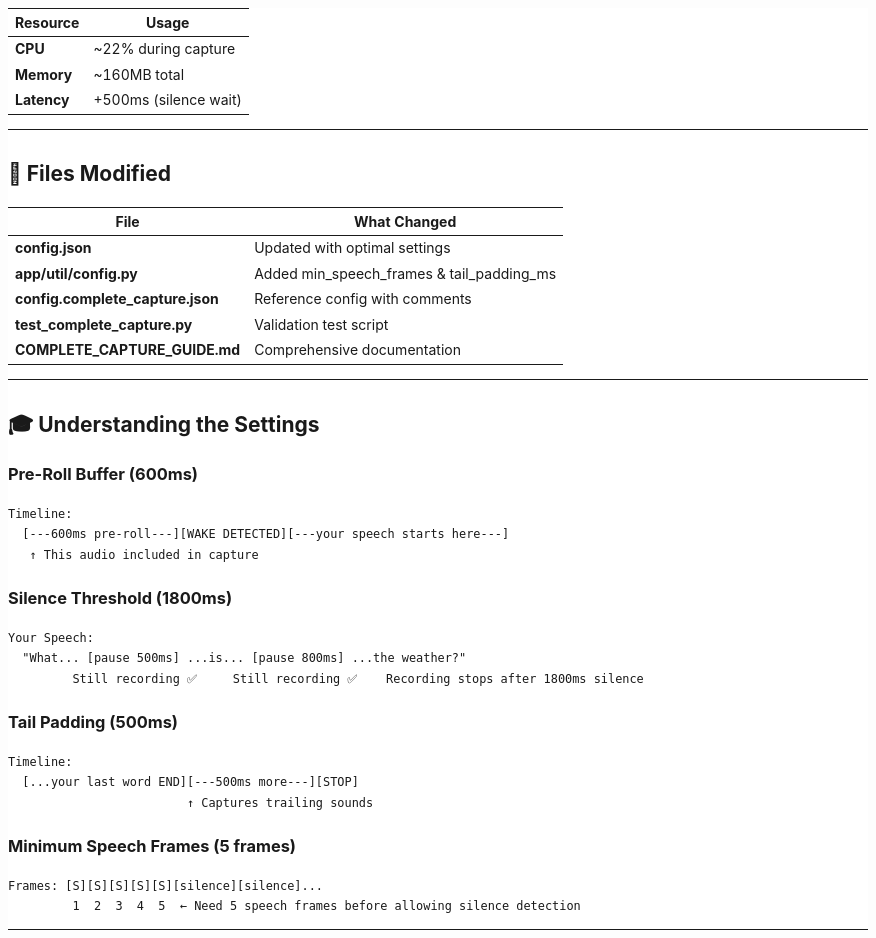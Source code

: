 | Resource | Usage |
|----------|-------|
| **CPU** | ~22% during capture |
| **Memory** | ~160MB total |
| **Latency** | +500ms (silence wait) |

---

## 🔧 Files Modified

| File | What Changed |
|------|--------------|
| **config.json** | Updated with optimal settings |
| **app/util/config.py** | Added min_speech_frames & tail_padding_ms |
| **config.complete_capture.json** | Reference config with comments |
| **test_complete_capture.py** | Validation test script |
| **COMPLETE_CAPTURE_GUIDE.md** | Comprehensive documentation |

---

## 🎓 Understanding the Settings

### Pre-Roll Buffer (600ms)
```
Timeline:
  [---600ms pre-roll---][WAKE DETECTED][---your speech starts here---]
   ↑ This audio included in capture
```

### Silence Threshold (1800ms)
```
Your Speech:
  "What... [pause 500ms] ...is... [pause 800ms] ...the weather?"
         Still recording ✅     Still recording ✅    Recording stops after 1800ms silence
```

### Tail Padding (500ms)
```
Timeline:
  [...your last word END][---500ms more---][STOP]
                         ↑ Captures trailing sounds
```

### Minimum Speech Frames (5 frames)
```
Frames: [S][S][S][S][S][silence][silence]...
         1  2  3  4  5  ← Need 5 speech frames before allowing silence detection
```

---